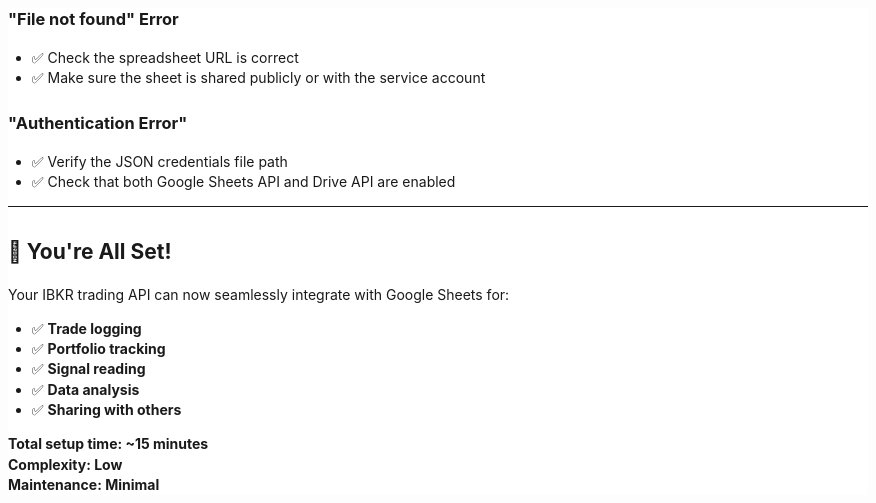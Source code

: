 ### **"File not found" Error**  
- ✅ Check the spreadsheet URL is correct
- ✅ Make sure the sheet is shared publicly or with the service account

### **"Authentication Error"**
- ✅ Verify the JSON credentials file path
- ✅ Check that both Google Sheets API and Drive API are enabled

---

## 🎉 **You're All Set!**

Your IBKR trading API can now seamlessly integrate with Google Sheets for:
- ✅ **Trade logging**
- ✅ **Portfolio tracking**  
- ✅ **Signal reading**
- ✅ **Data analysis**
- ✅ **Sharing with others**

**Total setup time: ~15 minutes**  
**Complexity: Low**  
**Maintenance: Minimal**

